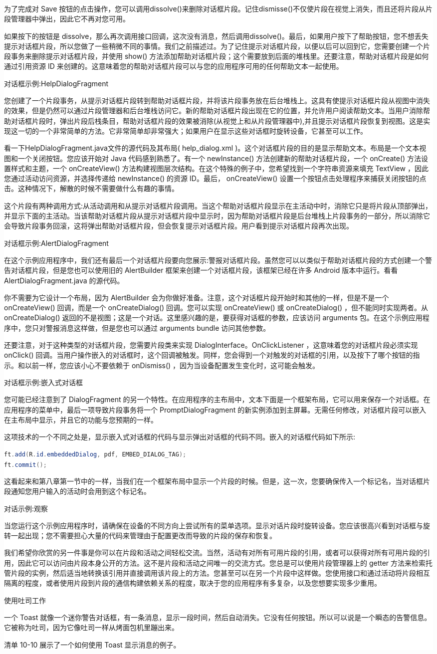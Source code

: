 为了完成对 Save 按钮的点击操作，您可以调用dissolve()来删除对话框片段。记住dismisse()不仅使片段在视觉上消失，而且还将片段从片段管理器中弹出，因此它不再对您可用。

如果按下的按钮是 dissolve，那么再次调用接口回调，这次没有消息，然后调用dissolve()。最后，如果用户按下了帮助按钮，您不想丢失提示对话框片段，所以您做了一些稍微不同的事情。我们之前描述过。为了记住提示对话框片段，以便以后可以回到它，您需要创建一个片段事务来删除提示对话框片段，并使用 show() 方法添加帮助对话框片段；这个需要放到后面的堆栈里。还要注意，帮助对话框片段是如何通过引用资源 ID 来创建的。这意味着您的帮助对话框片段可以与您的应用程序可用的任何帮助文本一起使用。

对话框示例:HelpDialogFragment

您创建了一个片段事务，从提示对话框片段转到帮助对话框片段，并将该片段事务放在后台堆栈上。这具有使提示对话框片段从视图中消失的效果，但是仍然可以通过片段管理器和后台堆栈访问它。新的帮助对话框片段出现在它的位置，并允许用户阅读帮助文本。当用户消除帮助对话框片段时，弹出片段后栈条目，帮助对话框片段的效果被消除(从视觉上和从片段管理器中),并且提示对话框片段恢复到视图。这是实现这一切的一个非常简单的方法。它非常简单却非常强大；如果用户在显示这些对话框时旋转设备，它甚至可以工作。

看一下HelpDialogFragment.java文件的源代码及其布局( help_dialog.xml )。这个对话框片段的目的是显示帮助文本。布局是一个文本视图和一个关闭按钮。您应该开始对 Java 代码感到熟悉了。有一个 newInstance() 方法创建新的帮助对话框片段，一个 onCreate() 方法设置样式和主题，一个 onCreateView() 方法构建视图层次结构。在这个特殊的例子中，您希望找到一个字符串资源来填充 TextView ，因此您通过活动访问资源，并选择传递给 newInstance() 的资源 ID。最后， onCreateView() 设置一个按钮点击处理程序来捕获关闭按钮的点击。这种情况下，解散的时候不需要做什么有趣的事情。

这个片段有两种调用方式:从活动调用和从提示对话框片段调用。当这个帮助对话框片段显示在主活动中时，消除它只是将片段从顶部弹出，并显示下面的主活动。当该帮助对话框片段从提示对话框片段中显示时，因为帮助对话框片段是后台堆栈上片段事务的一部分，所以消除它会导致片段事务回滚，这将弹出帮助对话框片段，但会恢复提示对话框片段。用户看到提示对话框片段再次出现。

对话框示例:AlertDialogFragment

在这个示例应用程序中，我们还有最后一个对话框片段要向您展示:警报对话框片段。虽然您可以以类似于帮助对话框片段的方式创建一个警告对话框片段，但是您也可以使用旧的 AlertBuilder 框架来创建一个对话框片段，该框架已经在许多 Android 版本中运行。看看 AlertDialogFragment.java 的源代码。

你不需要为它设计一个布局，因为 AlertBuilder 会为你做好准备。注意，这个对话框片段开始时和其他的一样，但是不是一个 onCreateView() 回调，而是一个 onCreateDialog() 回调。您可以实现 onCreateView() 或 onCreateDialog() ，但不能同时实现两者。从 onCreateDialog() 返回的不是视图；这是一个对话。这里感兴趣的是，要获得对话框的参数，应该访问 arguments 包。在这个示例应用程序中，您只对警报消息这样做，但是您也可以通过 arguments bundle 访问其他参数。

还要注意，对于这种类型的对话框片段，您需要片段类来实现 DialogInterface。OnClickListener ，这意味着您的对话框片段必须实现 onClick() 回调。当用户操作嵌入的对话框时，这个回调被触发。同样，您会得到一个对触发的对话框的引用，以及按下了哪个按钮的指示。和以前一样，您应该小心不要依赖于 onDismiss() ，因为当设备配置发生变化时，这可能会触发。

对话框示例:嵌入式对话框

您可能已经注意到了 DialogFragment 的另一个特性。在应用程序的主布局中，文本下面是一个框架布局，它可以用来保存一个对话框。在应用程序的菜单中，最后一项导致片段事务将一个 PromptDialogFragment 的新实例添加到主屏幕。无需任何修改，对话框片段可以嵌入在主布局中显示，并且它的功能与您预期的一样。

这项技术的一个不同之处是，显示嵌入式对话框的代码与显示弹出对话框的代码不同。嵌入的对话框代码如下所示:

```java
ft.add(R.id.embeddedDialog, pdf, EMBED_DIALOG_TAG);
ft.commit();
```

这看起来和第八章第一节中的一样，当我们在一个框架布局中显示一个片段的时候。但是，这一次，您要确保传入一个标记名，当对话框片段通知您用户输入的活动时会用到这个标记名。

对话示例:观察

当您运行这个示例应用程序时，请确保在设备的不同方向上尝试所有的菜单选项。显示对话片段时旋转设备。您应该很高兴看到对话框与旋转一起出现；您不需要担心大量的代码来管理由于配置更改而导致的片段的保存和恢复。

我们希望你欣赏的另一件事是你可以在片段和活动之间轻松交流。当然，活动有对所有可用片段的引用，或者可以获得对所有可用片段的引用，因此它可以访问由片段本身公开的方法。这不是片段和活动之间唯一的交流方式。您总是可以使用片段管理器上的 getter 方法来检索托管片段的实例，然后适当地转换该引用并直接调用该片段上的方法。您甚至可以在另一个片段中这样做。您使用接口和通过活动将片段相互隔离的程度，或者使用片段到片段的通信构建依赖关系的程度，取决于您的应用程序有多复杂，以及您想要实现多少重用。

使用吐司工作

一个 Toast 就像一个迷你警告对话框，有一条消息，显示一段时间，然后自动消失。它没有任何按钮。所以可以说是一个瞬态的告警信息。它被称为吐司，因为它像吐司一样从烤面包机里蹦出来。

清单 10-10 展示了一个如何使用 Toast 显示消息的例子。
